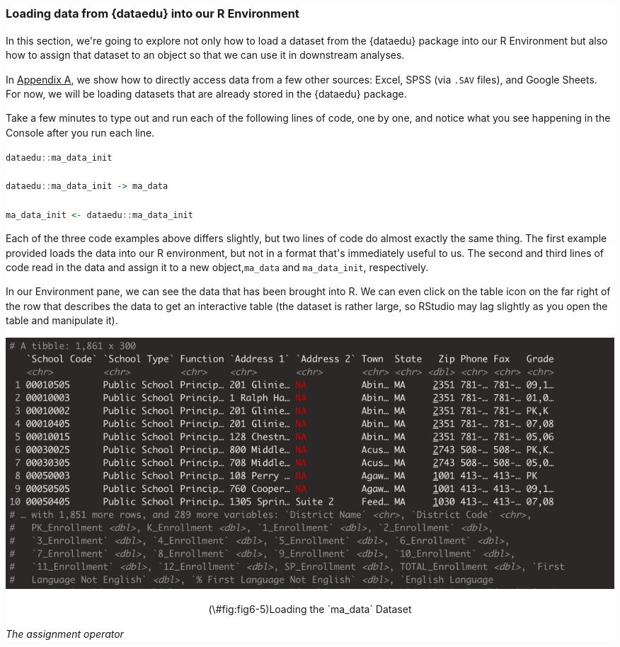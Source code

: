 ### Loading data from {dataedu} into our R Environment

In this section, we're going to explore not only how to load a dataset from the {dataedu} package into our R Environment but also how to assign that dataset to an object so that we can use it in downstream analyses.

In [Appendix A](#c20a), we show how to directly access data from a few other sources: Excel, SPSS (via `.SAV` files), and Google Sheets. For now, we will be loading datasets that are already stored in the {dataedu} package.

Take a few minutes to type out and run each of the following lines of code, one by one, and notice what you see happening in the Console after you run each line. 


```r
dataedu::ma_data_init

dataedu::ma_data_init -> ma_data

ma_data_init <- dataedu::ma_data_init
```

Each of the three code examples above differs slightly, but two lines of code do almost exactly the same thing. The first example provided loads the data into our R environment, but not in a format that's immediately useful to us. The second and third lines of code read in the data and assign it to a new object,`ma_data` and `ma_data_init`, respectively.

In our Environment pane, we can see the data that has been brought into R. We can even click on the table icon on the far right of the row that describes the data to get an interactive table (the dataset is rather large, so RStudio may lag slightly as you open the table and manipulate it).

<div class="figure" style="text-align: center">
<img src="./man/figures/Figure 6.5.png" alt="Loading the `ma_data` Dataset" width="100%" />
<p class="caption">(\#fig:fig6-5)Loading the `ma_data` Dataset</p>
</div>

*The assignment operator*
